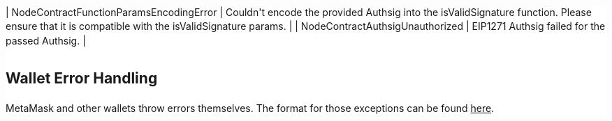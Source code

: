 | NodeContractFunctionParamsEncodingError    | Couldn't encode the provided Authsig into the isValidSignature function. Please ensure that it is compatible with the isValidSignature params.                                                                                                                                   |
| NodeContractAuthsigUnauthorized            | EIP1271 Authsig failed for the passed Authsig.                                                                                                                                                                                                                                   |

</TabItem>
</Tabs>

## Wallet Error Handling

MetaMask and other wallets throw errors themselves. The format for those exceptions can be found [here](https://docs.metamask.io/guide/ethereum-provider.html#errors).

<FeedbackComponent/>
